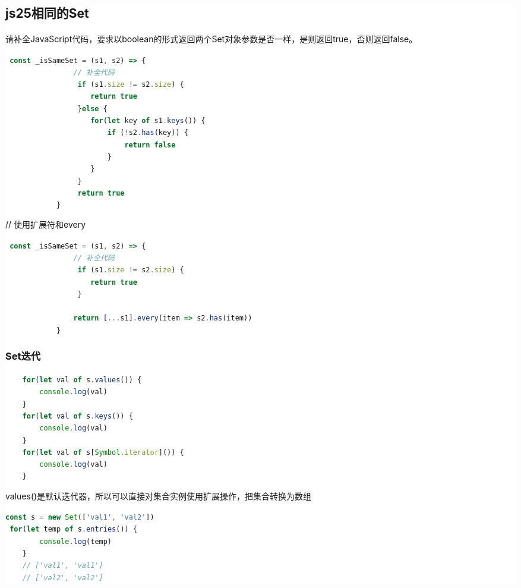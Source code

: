 ## js25相同的Set

请补全JavaScript代码，要求以boolean的形式返回两个Set对象参数是否一样，是则返回true，否则返回false。

```javascript
 const _isSameSet = (s1, s2) => {
                // 补全代码
                 if (s1.size != s2.size) {
                    return true
                 }else {
                    for(let key of s1.keys()) {
                        if (!s2.has(key)) {
                            return false
                        }
                    }
                 }
                 return true
            }
```

// 使用扩展符和every

```javascript
 const _isSameSet = (s1, s2) => {
                // 补全代码
                 if (s1.size != s2.size) {
                    return true
                 }
                   
                return [...s1].every(item => s2.has(item))
            }
```

### Set迭代

```javascript
    for(let val of s.values()) {
        console.log(val)
    }
    for(let val of s.keys()) {
        console.log(val)
    }
    for(let val of s[Symbol.iterator]()) {
        console.log(val)
    }
```

 values()是默认迭代器，所以可以直接对集合实例使用扩展操作，把集合转换为数组

```javascript
const s = new Set(['val1', 'val2'])
 for(let temp of s.entries()) {
        console.log(temp)
    }
    // ['val1', 'val1']
    // ['val2', 'val2']
```
